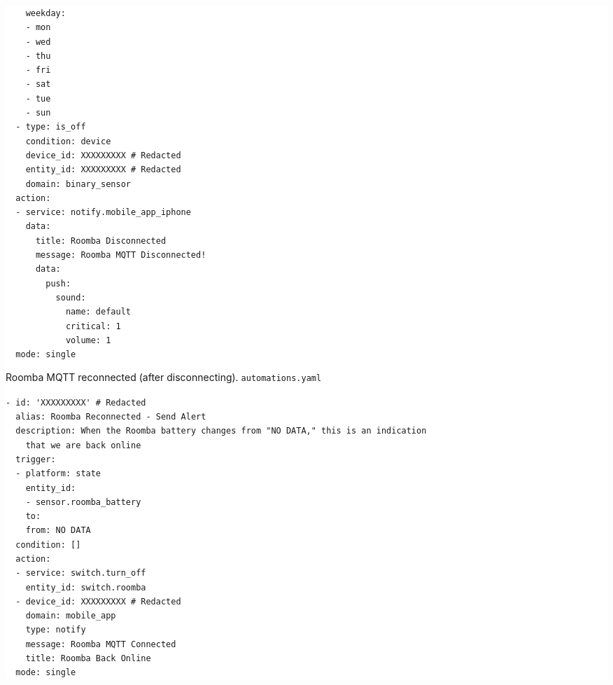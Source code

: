 ```
    weekday:
    - mon
    - wed
    - thu
    - fri
    - sat
    - tue
    - sun
  - type: is_off
    condition: device
    device_id: XXXXXXXXX # Redacted
    entity_id: XXXXXXXXX # Redacted
    domain: binary_sensor
  action:
  - service: notify.mobile_app_iphone
    data:
      title: Roomba Disconnected
      message: Roomba MQTT Disconnected!
      data:
        push:
          sound:
            name: default
            critical: 1
            volume: 1
  mode: single
```

Roomba MQTT reconnected (after disconnecting).
`automations.yaml`

```
- id: 'XXXXXXXXX' # Redacted
  alias: Roomba Reconnected - Send Alert
  description: When the Roomba battery changes from "NO DATA," this is an indication
    that we are back online
  trigger:
  - platform: state
    entity_id:
    - sensor.roomba_battery
    to:
    from: NO DATA
  condition: []
  action:
  - service: switch.turn_off
    entity_id: switch.roomba
  - device_id: XXXXXXXXX # Redacted
    domain: mobile_app
    type: notify
    message: Roomba MQTT Connected
    title: Roomba Back Online
  mode: single
```
